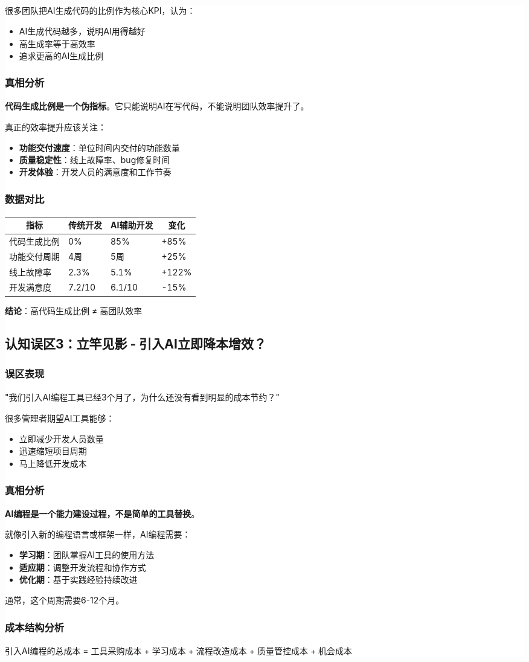 很多团队把AI生成代码的比例作为核心KPI，认为：
- AI生成代码越多，说明AI用得越好
- 高生成率等于高效率
- 追求更高的AI生成比例

### 真相分析

**代码生成比例是一个伪指标**。它只能说明AI在写代码，不能说明团队效率提升了。

真正的效率提升应该关注：
- **功能交付速度**：单位时间内交付的功能数量
- **质量稳定性**：线上故障率、bug修复时间
- **开发体验**：开发人员的满意度和工作节奏

### 数据对比

| 指标 | 传统开发 | AI辅助开发 | 变化 |
|------|----------|------------|------|
| 代码生成比例 | 0% | 85% | +85% |
| 功能交付周期 | 4周 | 5周 | +25% |
| 线上故障率 | 2.3% | 5.1% | +122% |
| 开发满意度 | 7.2/10 | 6.1/10 | -15% |

**结论**：高代码生成比例 ≠ 高团队效率

## 认知误区3：立竿见影 - 引入AI立即降本增效？

### 误区表现

"我们引入AI编程工具已经3个月了，为什么还没有看到明显的成本节约？"

很多管理者期望AI工具能够：
- 立即减少开发人员数量
- 迅速缩短项目周期
- 马上降低开发成本

### 真相分析

**AI编程是一个能力建设过程，不是简单的工具替换**。

就像引入新的编程语言或框架一样，AI编程需要：
- **学习期**：团队掌握AI工具的使用方法
- **适应期**：调整开发流程和协作方式
- **优化期**：基于实践经验持续改进

通常，这个周期需要6-12个月。

### 成本结构分析

引入AI编程的总成本 = 工具采购成本 + 学习成本 + 流程改造成本 + 质量管控成本 + 机会成本

